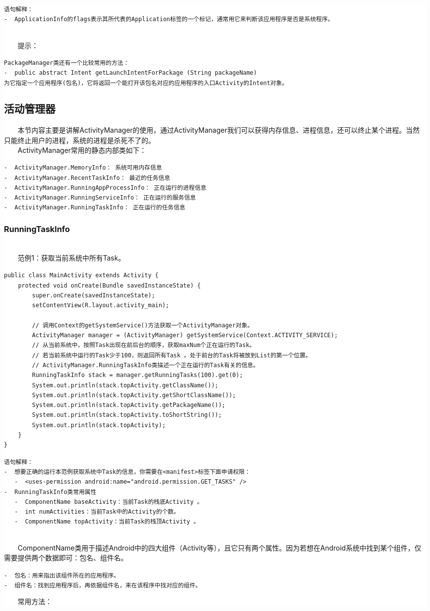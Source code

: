     语句解释：
    -  ApplicationInfo的flags表示其所代表的Application标签的一个标记，通常用它来判断该应用程序是否是系统程序。

<br>　　提示：

	PackageManager类还有一个比较常用的方法：
	-  public abstract Intent getLaunchIntentForPackage (String packageName)
	为它指定一个应用程序(包名)，它将返回一个能打开该包名对应的应用程序的入口Activity的Intent对象。

## 活动管理器 ##
　　本节内容主要是讲解ActivityManager的使用，通过ActivityManager我们可以获得内存信息、进程信息，还可以终止某个进程。当然只能终止用户的进程，系统的进程是杀死不了的。
<br>　　ActivityManager常用的静态内部类如下：

	-  ActivityManager.MemoryInfo： 系统可用内存信息
	-  ActivityManager.RecentTaskInfo： 最近的任务信息
	-  ActivityManager.RunningAppProcessInfo： 正在运行的进程信息
	-  ActivityManager.RunningServiceInfo： 正在运行的服务信息
	-  ActivityManager.RunningTaskInfo： 正在运行的任务信息

### RunningTaskInfo ###
<br>　　范例1：获取当前系统中所有Task。
``` android
public class MainActivity extends Activity {
    protected void onCreate(Bundle savedInstanceState) {
        super.onCreate(savedInstanceState);
        setContentView(R.layout.activity_main);

        // 调用Context的getSystemService()方法获取一个ActivityManager对象。
        ActivityManager manager = (ActivityManager) getSystemService(Context.ACTIVITY_SERVICE);
        // 从当前系统中，按照Task出现在前后台的顺序，获取maxNum个正在运行的Task。
        // 若当前系统中运行的Task少于100，则返回所有Task 。处于前台的Task将被放到List的第一个位置。
        // ActivityManager.RunningTaskInfo类描述一个正在运行的Task有关的信息。
        RunningTaskInfo stack = manager.getRunningTasks(100).get(0);
        System.out.println(stack.topActivity.getClassName());
        System.out.println(stack.topActivity.getShortClassName());
        System.out.println(stack.topActivity.getPackageName());
        System.out.println(stack.topActivity.toShortString());
        System.out.println(stack.topActivity);
    }
}
```

    语句解释：
    -  想要正确的运行本范例获取系统中Task的信息，你需要在<manifest>标签下面申请权限：
       -  <uses-permission android:name="android.permission.GET_TASKS" />
    -  RunningTaskInfo类常用属性
       -  ComponentName baseActivity：当前Task的栈底Activity 。
       -  int numActivities：当前Task中的Activity的个数。
       -  ComponentName topActivity：当前Task的栈顶Activity 。

<br>　　ComponentName类用于描述Android中的四大组件（Activity等），且它只有两个属性。因为若想在Android系统中找到某个组件，仅需要提供两个数据即可：包名、组件名。

	-  包名：用来指出该组件所在的应用程序。
	-  组件名：找到应用程序后，再依据组件名，来在该程序中找对应的组件。
　　常用方法：
